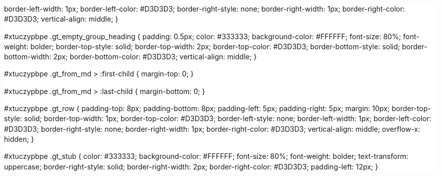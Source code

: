   border-left-width: 1px;
  border-left-color: #D3D3D3;
  border-right-style: none;
  border-right-width: 1px;
  border-right-color: #D3D3D3;
  vertical-align: middle;
}

#xtuczypbpe .gt_empty_group_heading {
  padding: 0.5px;
  color: #333333;
  background-color: #FFFFFF;
  font-size: 80%;
  font-weight: bolder;
  border-top-style: solid;
  border-top-width: 2px;
  border-top-color: #D3D3D3;
  border-bottom-style: solid;
  border-bottom-width: 2px;
  border-bottom-color: #D3D3D3;
  vertical-align: middle;
}

#xtuczypbpe .gt_from_md > :first-child {
  margin-top: 0;
}

#xtuczypbpe .gt_from_md > :last-child {
  margin-bottom: 0;
}

#xtuczypbpe .gt_row {
  padding-top: 8px;
  padding-bottom: 8px;
  padding-left: 5px;
  padding-right: 5px;
  margin: 10px;
  border-top-style: solid;
  border-top-width: 1px;
  border-top-color: #D3D3D3;
  border-left-style: none;
  border-left-width: 1px;
  border-left-color: #D3D3D3;
  border-right-style: none;
  border-right-width: 1px;
  border-right-color: #D3D3D3;
  vertical-align: middle;
  overflow-x: hidden;
}

#xtuczypbpe .gt_stub {
  color: #333333;
  background-color: #FFFFFF;
  font-size: 80%;
  font-weight: bolder;
  text-transform: uppercase;
  border-right-style: solid;
  border-right-width: 2px;
  border-right-color: #D3D3D3;
  padding-left: 12px;
}
